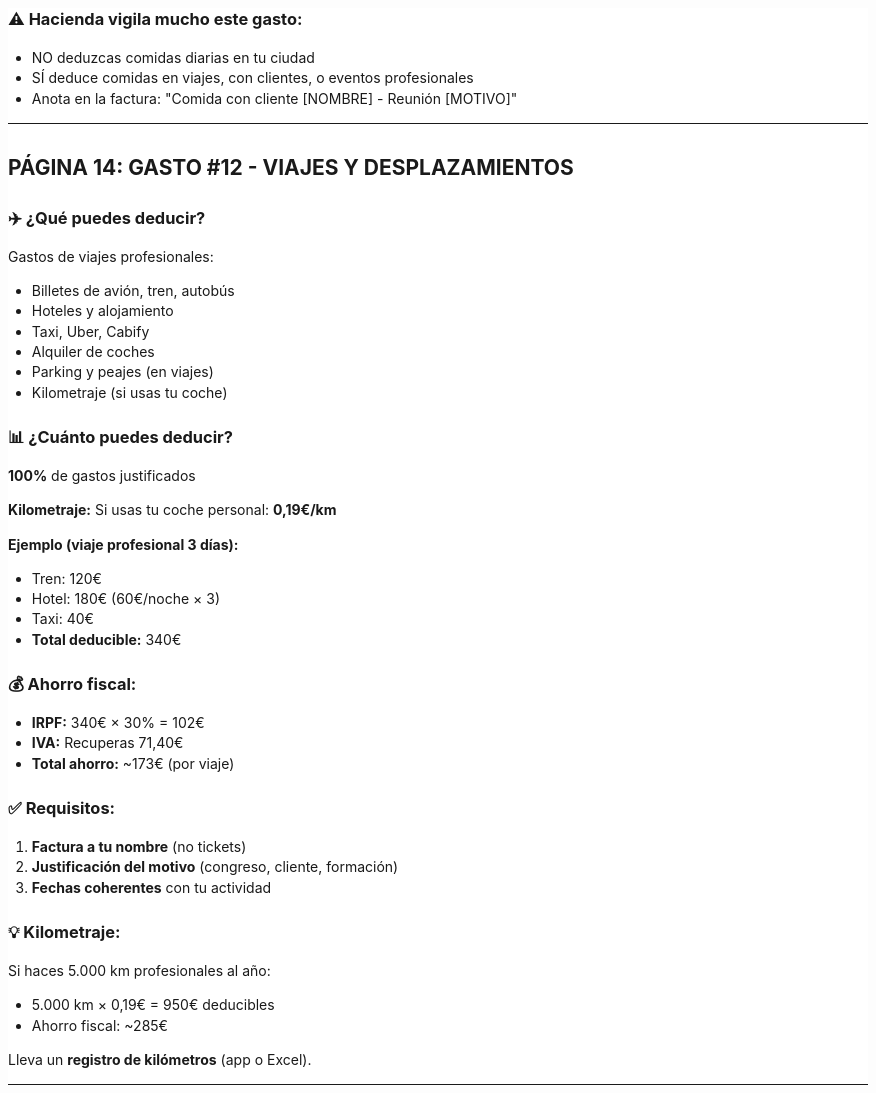 ### ⚠️ Hacienda vigila mucho este gasto:

- NO deduzcas comidas diarias en tu ciudad
- SÍ deduce comidas en viajes, con clientes, o eventos profesionales
- Anota en la factura: "Comida con cliente [NOMBRE] - Reunión [MOTIVO]"

---

## PÁGINA 14: GASTO #12 - VIAJES Y DESPLAZAMIENTOS

### ✈️ ¿Qué puedes deducir?

Gastos de viajes profesionales:

- Billetes de avión, tren, autobús
- Hoteles y alojamiento
- Taxi, Uber, Cabify
- Alquiler de coches
- Parking y peajes (en viajes)
- Kilometraje (si usas tu coche)

### 📊 ¿Cuánto puedes deducir?

**100%** de gastos justificados

**Kilometraje:**
Si usas tu coche personal: **0,19€/km**

**Ejemplo (viaje profesional 3 días):**
- Tren: 120€
- Hotel: 180€ (60€/noche × 3)
- Taxi: 40€
- **Total deducible:** 340€

### 💰 Ahorro fiscal:

- **IRPF:** 340€ × 30% = 102€
- **IVA:** Recuperas 71,40€
- **Total ahorro:** ~173€ (por viaje)

### ✅ Requisitos:

1. **Factura a tu nombre** (no tickets)
2. **Justificación del motivo** (congreso, cliente, formación)
3. **Fechas coherentes** con tu actividad

### 💡 Kilometraje:

Si haces 5.000 km profesionales al año:
- 5.000 km × 0,19€ = 950€ deducibles
- Ahorro fiscal: ~285€

Lleva un **registro de kilómetros** (app o Excel).

---